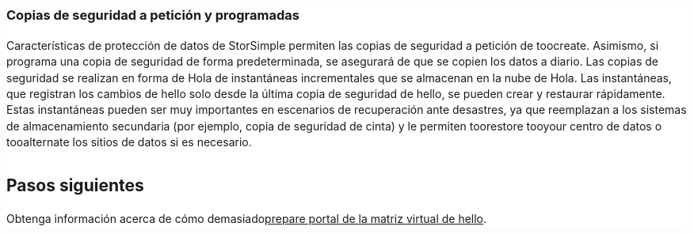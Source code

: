 ### <a name="scheduled-and-on-demand-backups"></a>Copias de seguridad a petición y programadas
Características de protección de datos de StorSimple permiten las copias de seguridad a petición de toocreate. Asimismo, si programa una copia de seguridad de forma predeterminada, se asegurará de que se copien los datos a diario. Las copias de seguridad se realizan en forma de Hola de instantáneas incrementales que se almacenan en la nube de Hola. Las instantáneas, que registran los cambios de hello solo desde la última copia de seguridad de hello, se pueden crear y restaurar rápidamente. Estas instantáneas pueden ser muy importantes en escenarios de recuperación ante desastres, ya que reemplazan a los sistemas de almacenamiento secundaria (por ejemplo, copia de seguridad de cinta) y le permiten toorestore tooyour centro de datos o tooalternate los sitios de datos si es necesario.

## <a name="next-steps"></a>Pasos siguientes
Obtenga información acerca de cómo demasiado[prepare portal de la matriz virtual de hello](storsimple-virtual-array-deploy1-portal-prep.md).

